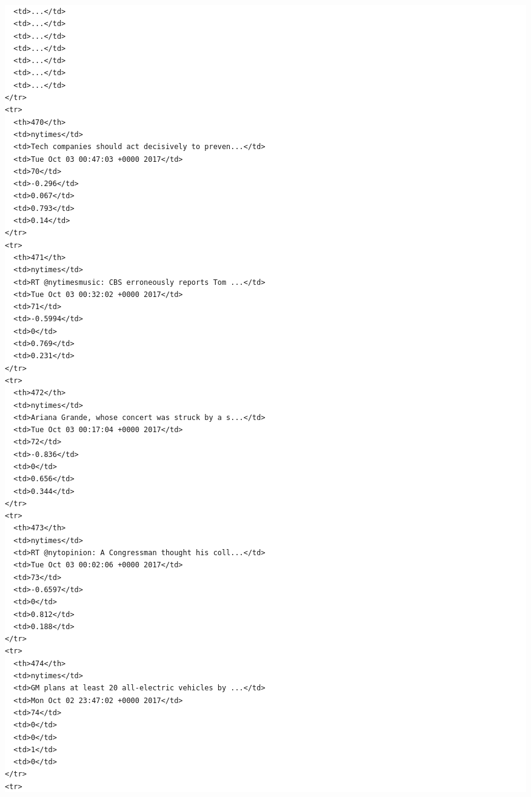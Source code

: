       <td>...</td>
      <td>...</td>
      <td>...</td>
      <td>...</td>
      <td>...</td>
      <td>...</td>
      <td>...</td>
    </tr>
    <tr>
      <th>470</th>
      <td>nytimes</td>
      <td>Tech companies should act decisively to preven...</td>
      <td>Tue Oct 03 00:47:03 +0000 2017</td>
      <td>70</td>
      <td>-0.296</td>
      <td>0.067</td>
      <td>0.793</td>
      <td>0.14</td>
    </tr>
    <tr>
      <th>471</th>
      <td>nytimes</td>
      <td>RT @nytimesmusic: CBS erroneously reports Tom ...</td>
      <td>Tue Oct 03 00:32:02 +0000 2017</td>
      <td>71</td>
      <td>-0.5994</td>
      <td>0</td>
      <td>0.769</td>
      <td>0.231</td>
    </tr>
    <tr>
      <th>472</th>
      <td>nytimes</td>
      <td>Ariana Grande, whose concert was struck by a s...</td>
      <td>Tue Oct 03 00:17:04 +0000 2017</td>
      <td>72</td>
      <td>-0.836</td>
      <td>0</td>
      <td>0.656</td>
      <td>0.344</td>
    </tr>
    <tr>
      <th>473</th>
      <td>nytimes</td>
      <td>RT @nytopinion: A Congressman thought his coll...</td>
      <td>Tue Oct 03 00:02:06 +0000 2017</td>
      <td>73</td>
      <td>-0.6597</td>
      <td>0</td>
      <td>0.812</td>
      <td>0.188</td>
    </tr>
    <tr>
      <th>474</th>
      <td>nytimes</td>
      <td>GM plans at least 20 all-electric vehicles by ...</td>
      <td>Mon Oct 02 23:47:02 +0000 2017</td>
      <td>74</td>
      <td>0</td>
      <td>0</td>
      <td>1</td>
      <td>0</td>
    </tr>
    <tr>